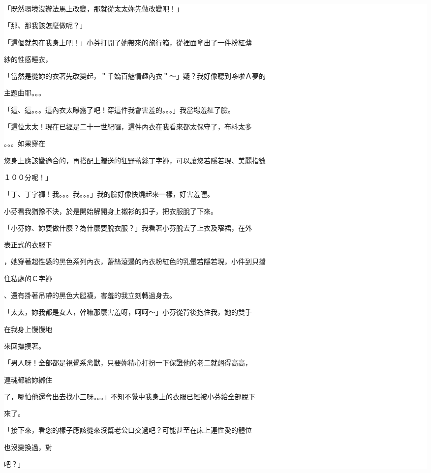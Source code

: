 

「既然環境沒辦法馬上改變，那就從太太妳先做改變吧！」

「那、那我該怎麼做呢？」



「這個就包在我身上吧！」小芬打開了她帶來的旅行箱，從裡面拿出了一件粉紅薄

紗的性感睡衣，



「當然是從妳的衣著先改變起，＂千嬌百魅情趣內衣＂～」疑？我好像聽到哆啦Ａ夢的

主題曲耶。。。



「這、這。。。這內衣太曝露了吧！穿這件我會害羞的。。。」我當場羞紅了臉。

「這位太太！現在已經是二十一世紀囉，這件內衣在我看來都太保守了，布料太多

。。。如果穿在

您身上應該蠻適合的，再搭配上贈送的狂野蕾絲丁字褲，可以讓您若隱若現、美麗指數

１００分呢！」

「丁、丁字褲！我。。。我。。。」我的臉好像快燒起來一樣，好害羞喔。

小芬看我猶豫不決，於是開始解開身上襯衫的扣子，把衣服脫了下來。

「小芬妳、妳要做什麼？為什麼要脫衣服？」我看著小芬脫去了上衣及窄裙，在外

表正式的衣服下



，她穿著超性感的黑色系列內衣，蕾絲滾邊的內衣粉紅色的乳暈若隱若現，小件到只擋

住私處的Ｃ字褲

、還有掛著吊帶的黑色大腿襪，害羞的我立刻轉過身去。

「太太，妳我都是女人，幹嘛那麼害羞呀，呵呵～」小芬從背後抱住我，她的雙手

在我身上慢慢地

來回撫摸著。



「男人呀！全部都是視覺系禽獸，只要妳精心打扮一下保證他的老二就翹得高高，

連魂都給妳綁住

了，哪怕他還會出去找小三呀。。。」不知不覺中我身上的衣服已經被小芬給全部脫下

來了。



「接下來，看您的樣子應該從來沒幫老公口交過吧？可能甚至在床上連性愛的體位

也沒變換過，對

吧？」
